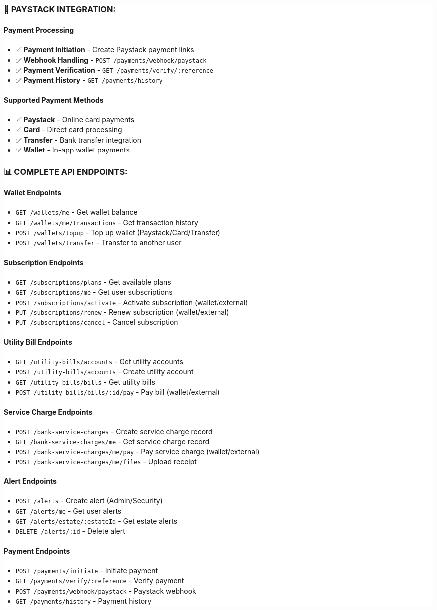 ### 🔌 **PAYSTACK INTEGRATION:**

#### **Payment Processing**
- ✅ **Payment Initiation** - Create Paystack payment links
- ✅ **Webhook Handling** - `POST /payments/webhook/paystack`
- ✅ **Payment Verification** - `GET /payments/verify/:reference`
- ✅ **Payment History** - `GET /payments/history`

#### **Supported Payment Methods**
- ✅ **Paystack** - Online card payments
- ✅ **Card** - Direct card processing
- ✅ **Transfer** - Bank transfer integration
- ✅ **Wallet** - In-app wallet payments

### 📊 **COMPLETE API ENDPOINTS:**

#### **Wallet Endpoints**
- `GET /wallets/me` - Get wallet balance
- `GET /wallets/me/transactions` - Get transaction history
- `POST /wallets/topup` - Top up wallet (Paystack/Card/Transfer)
- `POST /wallets/transfer` - Transfer to another user

#### **Subscription Endpoints**
- `GET /subscriptions/plans` - Get available plans
- `GET /subscriptions/me` - Get user subscriptions
- `POST /subscriptions/activate` - Activate subscription (wallet/external)
- `PUT /subscriptions/renew` - Renew subscription (wallet/external)
- `PUT /subscriptions/cancel` - Cancel subscription

#### **Utility Bill Endpoints**
- `GET /utility-bills/accounts` - Get utility accounts
- `POST /utility-bills/accounts` - Create utility account
- `GET /utility-bills/bills` - Get utility bills
- `POST /utility-bills/bills/:id/pay` - Pay bill (wallet/external)

#### **Service Charge Endpoints**
- `POST /bank-service-charges` - Create service charge record
- `GET /bank-service-charges/me` - Get service charge record
- `POST /bank-service-charges/me/pay` - Pay service charge (wallet/external)
- `POST /bank-service-charges/me/files` - Upload receipt

#### **Alert Endpoints**
- `POST /alerts` - Create alert (Admin/Security)
- `GET /alerts/me` - Get user alerts
- `GET /alerts/estate/:estateId` - Get estate alerts
- `DELETE /alerts/:id` - Delete alert

#### **Payment Endpoints**
- `POST /payments/initiate` - Initiate payment
- `GET /payments/verify/:reference` - Verify payment
- `POST /payments/webhook/paystack` - Paystack webhook
- `GET /payments/history` - Payment history
